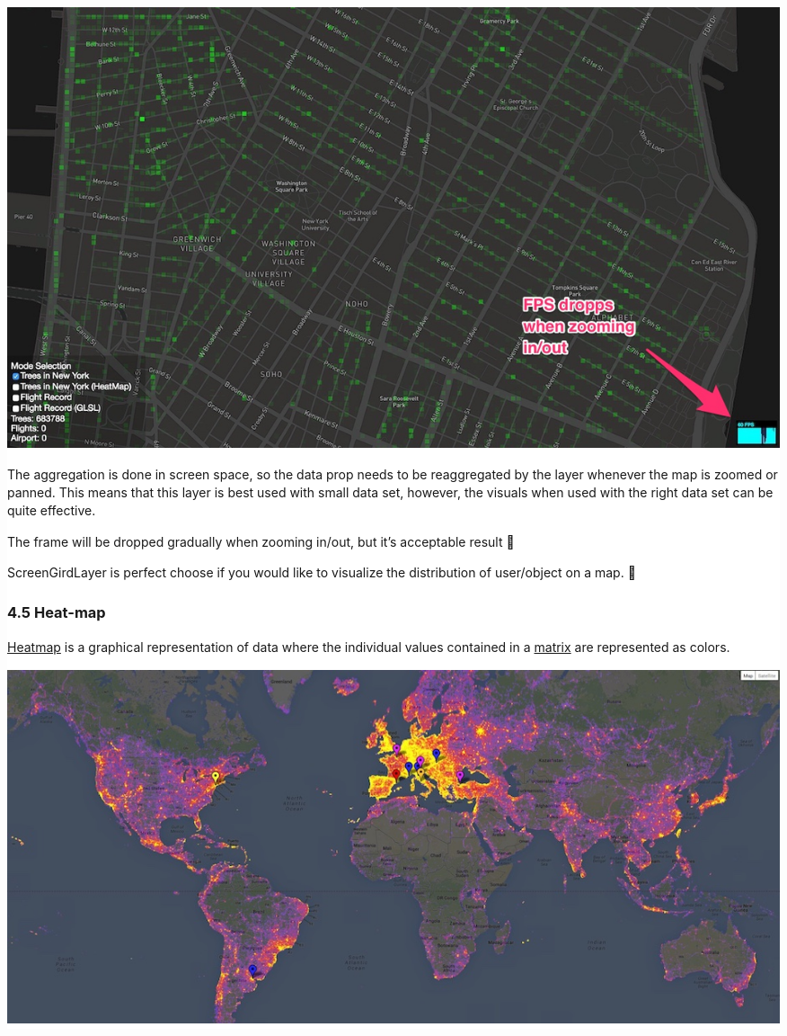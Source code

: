 ![](https://raw.githubusercontent.com/NghiaTranUIT/nghiatranuit.github.io/master/resources/2017/03/deck.gl_14.jpg)

The aggregation is done in screen space, so the data prop needs to be reaggregated by the layer whenever the map is zoomed or panned. This means that this layer is best used with small data set, however, the visuals when used with the right data set can be quite effective.

The frame will be dropped gradually when zooming in/out, but it’s acceptable result 💯

ScreenGirdLayer is perfect choose if you would like to visualize the distribution of user/object on a map. 🤘

### 4.5 Heat-map

[Heatmap](https://github.com/vicapow/react-map-gl-heatmap-overlay) is a graphical representation of data where the individual values contained in a [matrix](https://en.wikipedia.org/wiki/Matrix_(mathematics) "Matrix (mathematics)") are represented as colors.

![](https://raw.githubusercontent.com/NghiaTranUIT/nghiatranuit.github.io/master/resources/2017/03/deck.gl_15.jpg)
